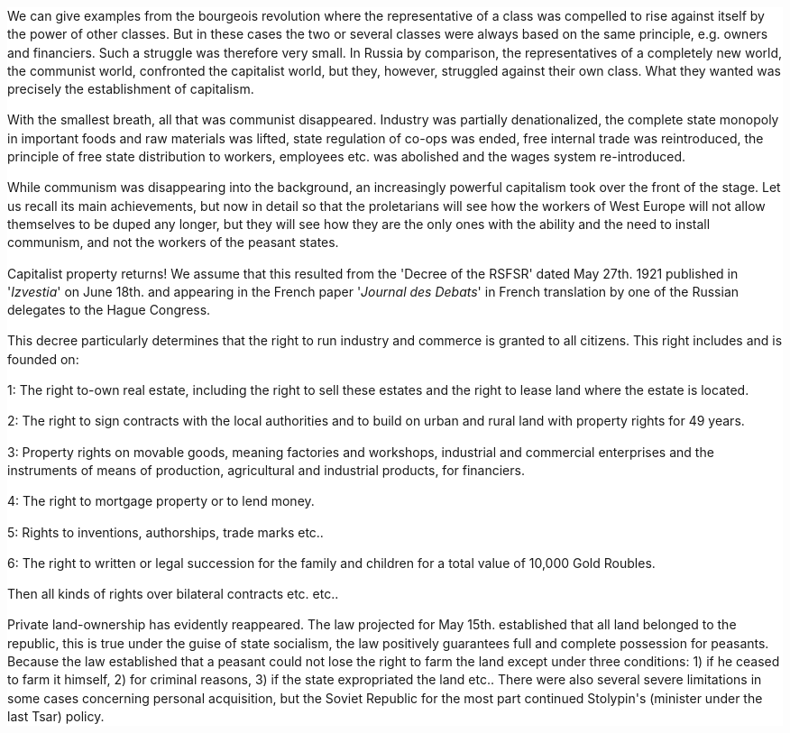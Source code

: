 We can give examples from the bourgeois revolution where the
representative of a class was compelled to rise against itself by the
power of other classes. But in these cases the two or several classes
were always based on the same principle, e.g. owners and financiers.
Such a struggle was therefore very small. In Russia by comparison, the
representatives of a completely new world, the communist world,
confronted the capitalist world, but they, however, struggled against
their own class. What they wanted was precisely the establishment of
capitalism.

With the smallest breath, all that was communist disappeared. Industry
was partially denationalized, the complete state monopoly in important
foods and raw materials was lifted, state regulation of co-ops was
ended, free internal trade was reintroduced, the principle of free state
distribution to workers, employees etc. was abolished and the wages
system re-introduced.

While communism was disappearing into the background, an increasingly
powerful capitalism took over the front of the stage. Let us recall its
main achievements, but now in detail so that the proletarians will see
how the workers of West Europe will not allow themselves to be duped any
longer, but they will see how they are the only ones with the ability
and the need to install communism, and not the workers of the peasant
states.

Capitalist property returns! We assume that this resulted from the
'Decree of the RSFSR' dated May 27th. 1921 published in '_Izvestia_' on
June 18th. and appearing in the French paper '_Journal des Debats_' in
French translation by one of the Russian delegates to the Hague
Congress.

This decree particularly determines that the right to run industry and
commerce is granted to all citizens. This right includes and is founded
on:

1: The right to-own real estate, including the right to sell these
estates and the right to lease land where the estate is located.

2: The right to sign contracts with the local authorities and to build
on urban and rural land with property rights for 49 years.

3: Property rights on movable goods, meaning factories and workshops,
industrial and commercial enterprises and the instruments of means of
production, agricultural and industrial products, for financiers.

4: The right to mortgage property or to lend money.

5: Rights to inventions, authorships, trade marks etc..

6: The right to written or legal succession for the family and children
for a total value of 10,000 Gold Roubles.

Then all kinds of rights over bilateral contracts etc. etc..

Private land-ownership has evidently reappeared. The law projected for
May 15th. established that all land belonged to the republic, this is
true under the guise of state socialism, the law positively guarantees
full and complete possession for peasants. Because the law established
that a peasant could not lose the right to farm the land except under
three conditions: 1) if he ceased to farm it himself, 2) for criminal
reasons, 3) if the state expropriated the land etc.. There were also
several severe limitations in some cases concerning personal
acquisition, but the Soviet Republic for the most part continued
Stolypin's (minister under the last Tsar) policy.
